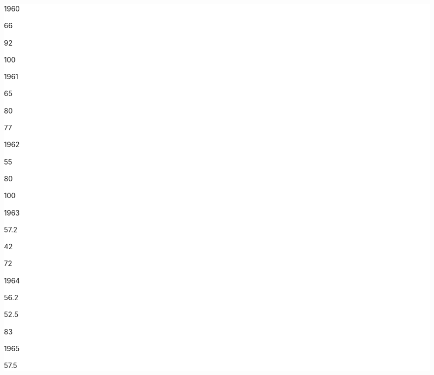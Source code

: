 <tr>

<td><p>1960</p></td>

<td><p>66</p></td>

<td><p>92</p></td>

<td><p>100</p></td>

</tr>

<tr>

<td><p>1961</p></td>

<td><p>65</p></td>

<td><p>80</p></td>

<td><p>77</p></td>

</tr>

<tr>

<td><p>1962</p></td>

<td><p>55</p></td>

<td><p>80</p></td>

<td><p>100</p></td>

</tr>

<tr>

<td><p>1963</p></td>

<td><p>57.2</p></td>

<td><p>42</p></td>

<td><p>72</p></td>

</tr>

<tr>

<td><p>1964</p></td>

<td><p>56.2</p></td>

<td><p>52.5</p></td>

<td><p>83</p></td>

</tr>

<tr>

<td><p>1965</p></td>

<td><p>57.5</p></td>
